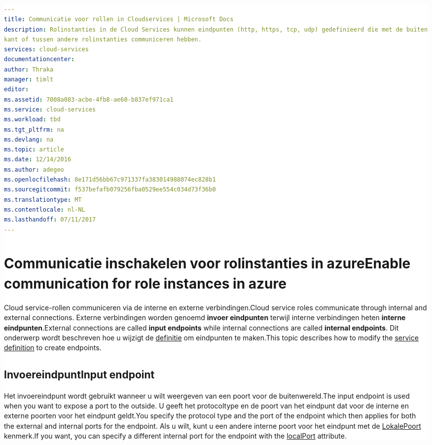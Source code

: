 ```yaml
---
title: Communicatie voor rollen in Cloudservices | Microsoft Docs
description: Rolinstanties in de Cloud Services kunnen eindpunten (http, https, tcp, udp) gedefinieerd die met de buitenkant of tussen andere rolinstanties communiceren hebben.
services: cloud-services
documentationcenter: 
author: Thraka
manager: timlt
editor: 
ms.assetid: 7008a083-acbe-4fb8-ae60-b837ef971ca1
ms.service: cloud-services
ms.workload: tbd
ms.tgt_pltfrm: na
ms.devlang: na
ms.topic: article
ms.date: 12/14/2016
ms.author: adegeo
ms.openlocfilehash: 8e171d56bb67c971337fa383014988074ec828b1
ms.sourcegitcommit: f537befafb079256fba0529ee554c034d73f36b0
ms.translationtype: MT
ms.contentlocale: nl-NL
ms.lasthandoff: 07/11/2017
---
```

# <a name="enable-communication-for-role-instances-in-azure"></a><span data-ttu-id="180b7-103">Communicatie inschakelen voor rolinstanties in azure</span><span class="sxs-lookup"><span data-stu-id="180b7-103">Enable communication for role instances in azure</span></span>
<span data-ttu-id="180b7-104">Cloud service-rollen communiceren via de interne en externe verbindingen.</span><span class="sxs-lookup"><span data-stu-id="180b7-104">Cloud service roles communicate through internal and external connections.</span></span> <span data-ttu-id="180b7-105">Externe verbindingen worden genoemd **invoer eindpunten** terwijl interne verbindingen heten **interne eindpunten**.</span><span class="sxs-lookup"><span data-stu-id="180b7-105">External connections are called **input endpoints** while internal connections are called **internal endpoints**.</span></span> <span data-ttu-id="180b7-106">Dit onderwerp wordt beschreven hoe u wijzigt de [definitie](cloud-services-model-and-package.md#csdef) om eindpunten te maken.</span><span class="sxs-lookup"><span data-stu-id="180b7-106">This topic describes how to modify the [service definition](cloud-services-model-and-package.md#csdef) to create endpoints.</span></span>

## <a name="input-endpoint"></a><span data-ttu-id="180b7-107">Invoereindpunt</span><span class="sxs-lookup"><span data-stu-id="180b7-107">Input endpoint</span></span>
<span data-ttu-id="180b7-108">Het invoereindpunt wordt gebruikt wanneer u wilt weergeven van een poort voor de buitenwereld.</span><span class="sxs-lookup"><span data-stu-id="180b7-108">The input endpoint is used when you want to expose a port to the outside.</span></span> <span data-ttu-id="180b7-109">U geeft het protocoltype en de poort van het eindpunt dat voor de interne en externe poorten voor het eindpunt geldt.</span><span class="sxs-lookup"><span data-stu-id="180b7-109">You specify the protocol type and the port of the endpoint which then applies for both the external and internal ports for the endpoint.</span></span> <span data-ttu-id="180b7-110">Als u wilt, kunt u een andere interne poort voor het eindpunt met de [LokalePoort](https://msdn.microsoft.com/library/azure/gg557552.aspx#InputEndpoint) kenmerk.</span><span class="sxs-lookup"><span data-stu-id="180b7-110">If you want, you can specify a different internal port for the endpoint with the [localPort](https://msdn.microsoft.com/library/azure/gg557552.aspx#InputEndpoint) attribute.</span></span>
